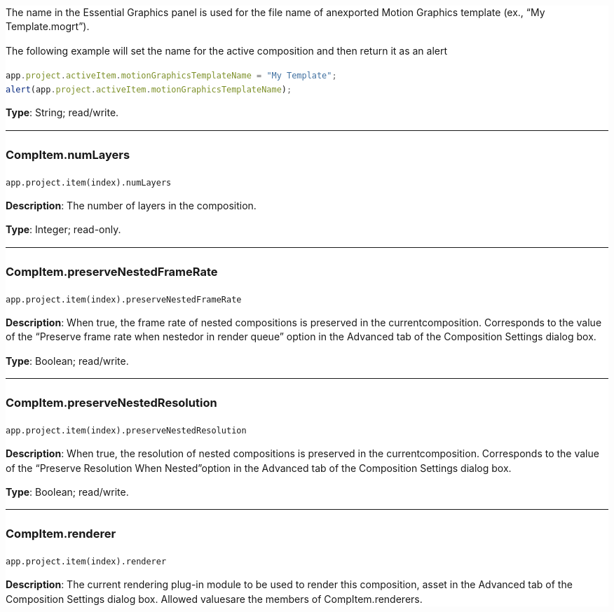 The name in the Essential Graphics panel is used for the file name of anexported Motion Graphics template (ex., “My Template.mogrt”).

The following example will set the name for the active composition and then
return it as an alert

```javascript
app.project.activeItem.motionGraphicsTemplateName = "My Template";
alert(app.project.activeItem.motionGraphicsTemplateName);
```

**Type**: String; read/write.

---

### CompItem.numLayers

`app.project.item(index).numLayers`

**Description**: The number of layers in the composition.

**Type**: Integer; read-only.

---

### CompItem.preserveNestedFrameRate

`app.project.item(index).preserveNestedFrameRate`

**Description**: When true, the frame rate of nested compositions is preserved in the currentcomposition. Corresponds to the value of the “Preserve frame rate when nestedor in render queue” option in the Advanced tab of the Composition Settings
dialog box.

**Type**: Boolean; read/write.

---

### CompItem.preserveNestedResolution

`app.project.item(index).preserveNestedResolution`

**Description**: When true, the resolution of nested compositions is preserved in the currentcomposition. Corresponds to the value of the “Preserve Resolution When Nested”option in the Advanced tab of the Composition Settings dialog box.

**Type**: Boolean; read/write.

---

### CompItem.renderer

`app.project.item(index).renderer`

**Description**: The current rendering plug-in module to be used to render this composition, asset in the Advanced tab of the Composition Settings dialog box. Allowed valuesare the members of CompItem.renderers.
